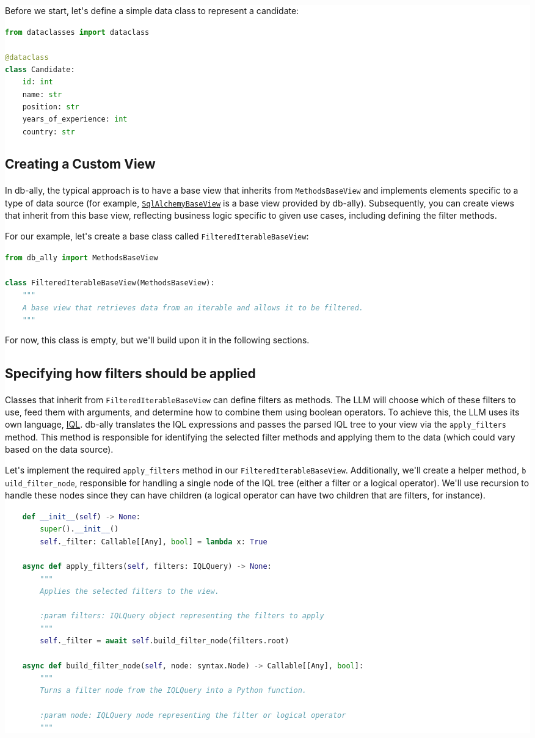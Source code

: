 Before we start, let's define a simple data class to represent a candidate:

```python
from dataclasses import dataclass

@dataclass
class Candidate:
    id: int
    name: str
    position: str
    years_of_experience: int
    country: str
```

## Creating a Custom View
In db-ally, the typical approach is to have a base view that inherits from `MethodsBaseView` and implements elements specific to a type of data source (for example, [`SqlAlchemyBaseView`](./sql_views.md) is a base view provided by db-ally). Subsequently, you can create views that inherit from this base view, reflecting business logic specific to given use cases, including defining the filter methods.

For our example, let's create a base class called `FilteredIterableBaseView`:

```python
from db_ally import MethodsBaseView

class FilteredIterableBaseView(MethodsBaseView):
    """
    A base view that retrieves data from an iterable and allows it to be filtered.
    """
```

For now, this class is empty, but we'll build upon it in the following sections.

## Specifying how filters should be applied
Classes that inherit from `FilteredIterableBaseView` can define filters as methods. The LLM will choose which of these filters to use, feed them with arguments, and determine how to combine them using boolean operators. To achieve this, the LLM uses its own language, [IQL](../concepts/iql.md). db-ally translates the IQL expressions and passes the parsed IQL tree to your view via the `apply_filters` method. This method is responsible for identifying the selected filter methods and applying them to the data (which could vary based on the data source).

Let's implement the required `apply_filters` method in our `FilteredIterableBaseView`. Additionally, we'll create a helper method, `build_filter_node`, responsible for handling a single node of the IQL tree (either a filter or a logical operator). We'll use recursion to handle these nodes since they can have children (a logical operator can have two children that are filters, for instance).

```python
    def __init__(self) -> None:
        super().__init__()
        self._filter: Callable[[Any], bool] = lambda x: True

    async def apply_filters(self, filters: IQLQuery) -> None:
        """
        Applies the selected filters to the view.

        :param filters: IQLQuery object representing the filters to apply
        """
        self._filter = await self.build_filter_node(filters.root)

    async def build_filter_node(self, node: syntax.Node) -> Callable[[Any], bool]:
        """
        Turns a filter node from the IQLQuery into a Python function.

        :param node: IQLQuery node representing the filter or logical operator
        """
```